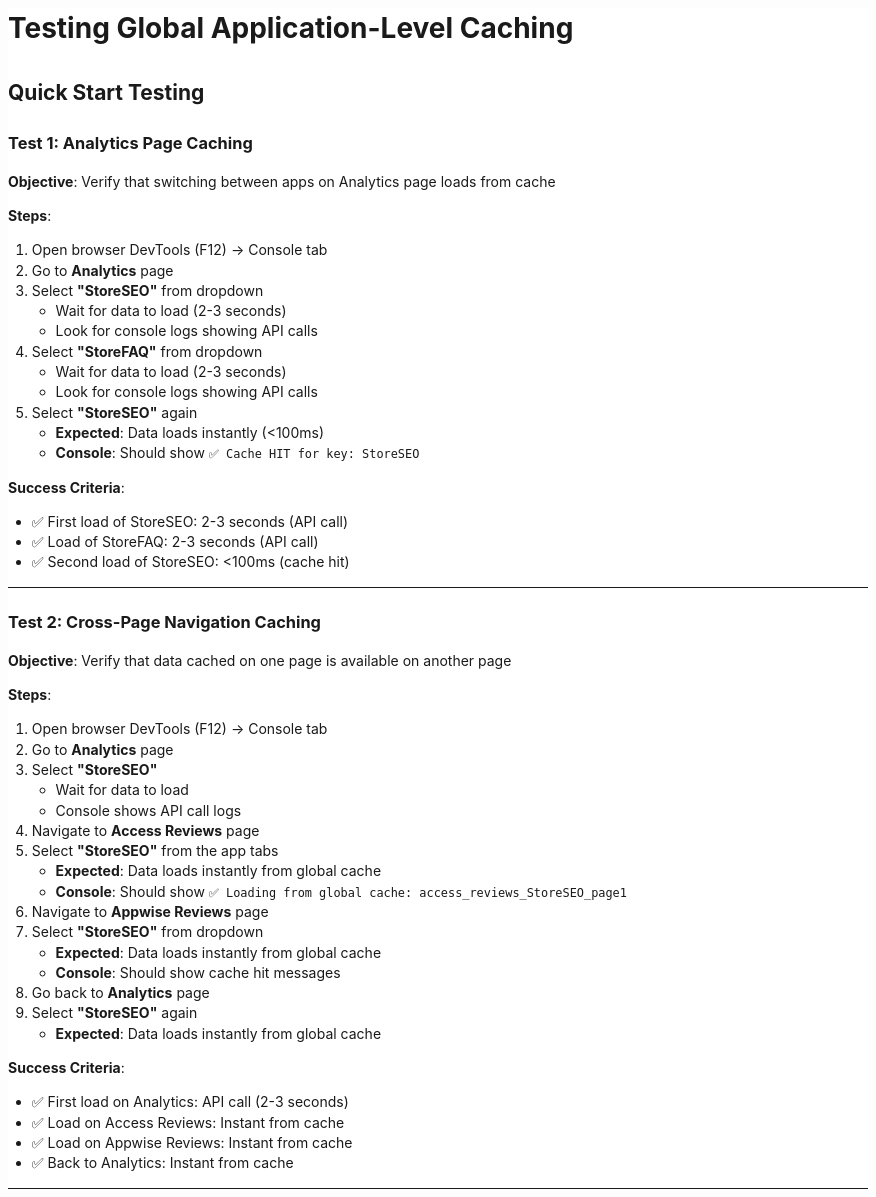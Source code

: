 # Testing Global Application-Level Caching

## Quick Start Testing

### Test 1: Analytics Page Caching
**Objective**: Verify that switching between apps on Analytics page loads from cache

**Steps**:
1. Open browser DevTools (F12) → Console tab
2. Go to **Analytics** page
3. Select **"StoreSEO"** from dropdown
   - Wait for data to load (2-3 seconds)
   - Look for console logs showing API calls
4. Select **"StoreFAQ"** from dropdown
   - Wait for data to load (2-3 seconds)
   - Look for console logs showing API calls
5. Select **"StoreSEO"** again
   - **Expected**: Data loads instantly (<100ms)
   - **Console**: Should show `✅ Cache HIT for key: StoreSEO`

**Success Criteria**: 
- ✅ First load of StoreSEO: 2-3 seconds (API call)
- ✅ Load of StoreFAQ: 2-3 seconds (API call)
- ✅ Second load of StoreSEO: <100ms (cache hit)

---

### Test 2: Cross-Page Navigation Caching
**Objective**: Verify that data cached on one page is available on another page

**Steps**:
1. Open browser DevTools (F12) → Console tab
2. Go to **Analytics** page
3. Select **"StoreSEO"** 
   - Wait for data to load
   - Console shows API call logs
4. Navigate to **Access Reviews** page
5. Select **"StoreSEO"** from the app tabs
   - **Expected**: Data loads instantly from global cache
   - **Console**: Should show `✅ Loading from global cache: access_reviews_StoreSEO_page1`
6. Navigate to **Appwise Reviews** page
7. Select **"StoreSEO"** from dropdown
   - **Expected**: Data loads instantly from global cache
   - **Console**: Should show cache hit messages
8. Go back to **Analytics** page
9. Select **"StoreSEO"** again
   - **Expected**: Data loads instantly from global cache

**Success Criteria**:
- ✅ First load on Analytics: API call (2-3 seconds)
- ✅ Load on Access Reviews: Instant from cache
- ✅ Load on Appwise Reviews: Instant from cache
- ✅ Back to Analytics: Instant from cache

---